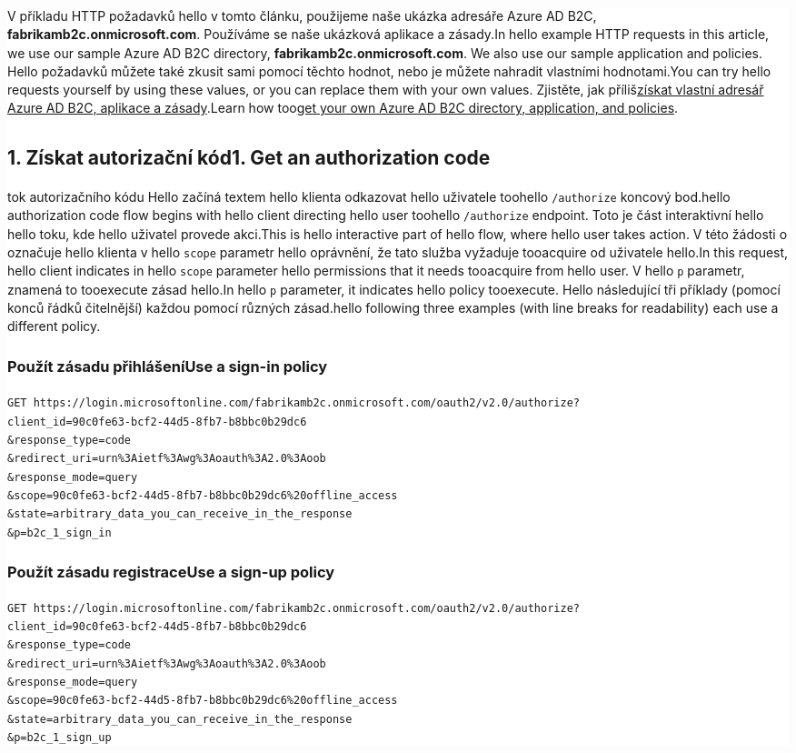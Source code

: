 <span data-ttu-id="f4abd-120">V příkladu HTTP požadavků hello v tomto článku, použijeme naše ukázka adresáře Azure AD B2C, **fabrikamb2c.onmicrosoft.com**. Používáme se naše ukázková aplikace a zásady.</span><span class="sxs-lookup"><span data-stu-id="f4abd-120">In hello example HTTP requests in this article, we use our sample Azure AD B2C directory, **fabrikamb2c.onmicrosoft.com**. We also use our sample application and policies.</span></span> <span data-ttu-id="f4abd-121">Hello požadavků můžete také zkusit sami pomocí těchto hodnot, nebo je můžete nahradit vlastními hodnotami.</span><span class="sxs-lookup"><span data-stu-id="f4abd-121">You can try hello requests yourself by using these values, or you can replace them with your own values.</span></span>
<span data-ttu-id="f4abd-122">Zjistěte, jak příliš[získat vlastní adresář Azure AD B2C, aplikace a zásady](#use-your-own-azure-ad-b2c-directory).</span><span class="sxs-lookup"><span data-stu-id="f4abd-122">Learn how too[get your own Azure AD B2C directory, application, and policies](#use-your-own-azure-ad-b2c-directory).</span></span>

## <a name="1-get-an-authorization-code"></a><span data-ttu-id="f4abd-123">1. Získat autorizační kód</span><span class="sxs-lookup"><span data-stu-id="f4abd-123">1. Get an authorization code</span></span>
<span data-ttu-id="f4abd-124">tok autorizačního kódu Hello začíná textem hello klienta odkazovat hello uživatele toohello `/authorize` koncový bod.</span><span class="sxs-lookup"><span data-stu-id="f4abd-124">hello authorization code flow begins with hello client directing hello user toohello `/authorize` endpoint.</span></span> <span data-ttu-id="f4abd-125">Toto je část interaktivní hello hello toku, kde hello uživatel provede akci.</span><span class="sxs-lookup"><span data-stu-id="f4abd-125">This is hello interactive part of hello flow, where hello user takes action.</span></span> <span data-ttu-id="f4abd-126">V této žádosti o označuje hello klienta v hello `scope` parametr hello oprávnění, že tato služba vyžaduje tooacquire od uživatele hello.</span><span class="sxs-lookup"><span data-stu-id="f4abd-126">In this request, hello client indicates in hello `scope` parameter hello permissions that it needs tooacquire from hello user.</span></span> <span data-ttu-id="f4abd-127">V hello `p` parametr, znamená to tooexecute zásad hello.</span><span class="sxs-lookup"><span data-stu-id="f4abd-127">In hello `p` parameter, it indicates hello policy tooexecute.</span></span> <span data-ttu-id="f4abd-128">Hello následující tři příklady (pomocí konců řádků čitelnější) každou pomocí různých zásad.</span><span class="sxs-lookup"><span data-stu-id="f4abd-128">hello following three examples (with line breaks for readability) each use a different policy.</span></span>

### <a name="use-a-sign-in-policy"></a><span data-ttu-id="f4abd-129">Použít zásadu přihlášení</span><span class="sxs-lookup"><span data-stu-id="f4abd-129">Use a sign-in policy</span></span>
```
GET https://login.microsoftonline.com/fabrikamb2c.onmicrosoft.com/oauth2/v2.0/authorize?
client_id=90c0fe63-bcf2-44d5-8fb7-b8bbc0b29dc6
&response_type=code
&redirect_uri=urn%3Aietf%3Awg%3Aoauth%3A2.0%3Aoob
&response_mode=query
&scope=90c0fe63-bcf2-44d5-8fb7-b8bbc0b29dc6%20offline_access
&state=arbitrary_data_you_can_receive_in_the_response
&p=b2c_1_sign_in
```

### <a name="use-a-sign-up-policy"></a><span data-ttu-id="f4abd-130">Použít zásadu registrace</span><span class="sxs-lookup"><span data-stu-id="f4abd-130">Use a sign-up policy</span></span>
```
GET https://login.microsoftonline.com/fabrikamb2c.onmicrosoft.com/oauth2/v2.0/authorize?
client_id=90c0fe63-bcf2-44d5-8fb7-b8bbc0b29dc6
&response_type=code
&redirect_uri=urn%3Aietf%3Awg%3Aoauth%3A2.0%3Aoob
&response_mode=query
&scope=90c0fe63-bcf2-44d5-8fb7-b8bbc0b29dc6%20offline_access
&state=arbitrary_data_you_can_receive_in_the_response
&p=b2c_1_sign_up
```
